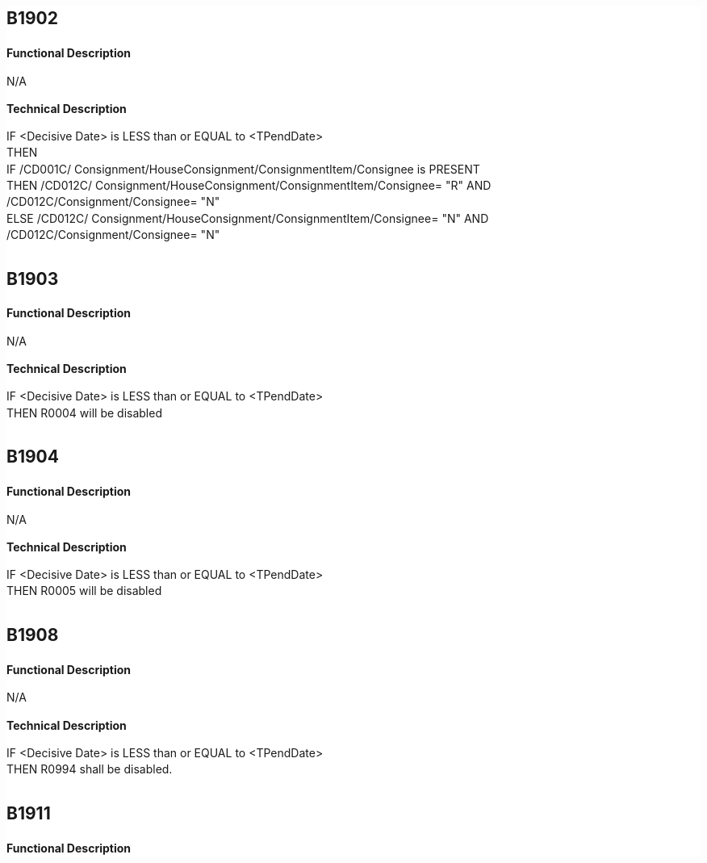 
## B1902

**Functional Description**

N/A

**Technical Description**

IF &lt;Decisive Date&gt; is LESS than or EQUAL to &lt;TPendDate&gt;<br />
THEN<br />
IF /CD001C/ Consignment/HouseConsignment/ConsignmentItem/Consignee is PRESENT<br />
 THEN /CD012C/ Consignment/HouseConsignment/ConsignmentItem/Consignee= "R" AND<br />
  /CD012C/Consignment/Consignee= "N"<br />
ELSE /CD012C/ Consignment/HouseConsignment/ConsignmentItem/Consignee= "N" AND<br />
  /CD012C/Consignment/Consignee= "N"


## B1903

**Functional Description**

N/A

**Technical Description**

IF &lt;Decisive Date&gt; is LESS than or EQUAL to &lt;TPendDate&gt;<br />
THEN R0004 will be disabled


## B1904

**Functional Description**

N/A

**Technical Description**

IF &lt;Decisive Date&gt; is LESS than or EQUAL to &lt;TPendDate&gt;<br />
THEN R0005 will be disabled


## B1908

**Functional Description**

N/A

**Technical Description**

IF &lt;Decisive Date&gt; is LESS than or EQUAL to &lt;TPendDate&gt;<br />
THEN R0994 shall be disabled.


## B1911

**Functional Description**
